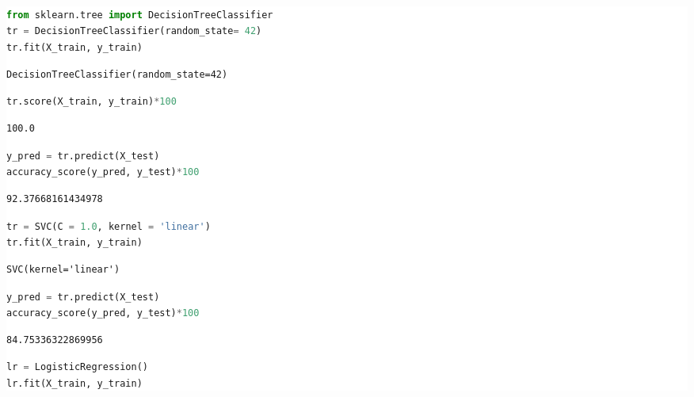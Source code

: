 
```python
from sklearn.tree import DecisionTreeClassifier
tr = DecisionTreeClassifier(random_state= 42)
tr.fit(X_train, y_train) 
```




    DecisionTreeClassifier(random_state=42)




```python
tr.score(X_train, y_train)*100
```




    100.0




```python
y_pred = tr.predict(X_test)
accuracy_score(y_pred, y_test)*100
```




    92.37668161434978




```python
tr = SVC(C = 1.0, kernel = 'linear')
tr.fit(X_train, y_train)
```




    SVC(kernel='linear')




```python
y_pred = tr.predict(X_test)
accuracy_score(y_pred, y_test)*100
```




    84.75336322869956




```python
lr = LogisticRegression()
lr.fit(X_train, y_train)
```


